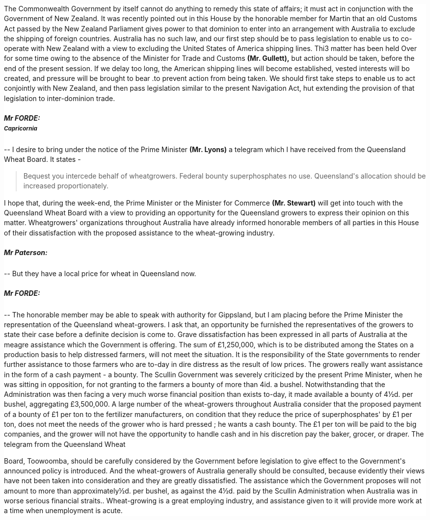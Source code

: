 The Commonwealth Government by itself cannot do anything to remedy this state of affairs; it must act in conjunction with the Government of New Zealand. It was recently pointed out in this House by the honorable member for Martin that an old Customs Act passed by the New Zealand Parliament gives power to that dominion to enter into an arrangement with Australia to exclude the shipping of foreign countries. Australia has no such law, and our first step should be to pass legislation to enable us to co-operate with New Zealand with a view to excluding the United States of America shipping lines. Thi3 matter has been held Over for some time owing to the absence of the Minister for Trade and Customs  **(Mr. Gullett),**  but action should be taken, before the end of the present session. If we delay too long, the American shipping lines will become established, vested interests will bo created, and pressure will be brought to bear .to prevent action from being taken. We should first take steps to enable us to act conjointly with New Zealand, and then pass legislation similar to the present Navigation Act, hut extending the provision of that legislation to inter-dominion trade. 

##### Mr FORDE:<br><small class="text-muted">Capricornia</small>

-- I desire to bring under the notice of the Prime Minister  **(Mr. Lyons)**  a telegram which I have received from the Queensland Wheat Board. It states - 

  >Bequest you intercede behalf of wheatgrowers. Federal bounty superphosphates no use. Queensland's allocation should be increased proportionately. 

I hope that, during the week-end, the Prime Minister or the Minister for Commerce  **(Mr. Stewart)**  will get into touch with the Queensland Wheat Board with a view to providing an opportunity for the Queensland growers to express their opinion on this matter. Wheatgrowers' organizations throughout Australia have already informed honorable members of all parties in this House of their dissatisfaction with the proposed assistance to the wheat-growing industry. 

##### Mr Paterson:

-- But they have a local price for wheat in Queensland now. 

##### Mr FORDE:

-- The honorable member may be able to speak with authority for Gippsland, but I am placing before the  Prime Minister the representation of the Queensland wheat-growers. I ask that, an opportunity be furnished the representatives of the growers to state their case before a definite decision is come to. Grave dissatisfaction has been expressed in all parts of Australia at the meagre assistance which the Government is offering. The sum of £1,250,000, which is to be distributed among the States on a production basis to help distressed farmers, will not meet the situation. It is the responsibility of the State governments to render further assistance to those farmers who are to-day in dire distress as the result of low prices. The growers really want assistance in the form of a cash payment - a bounty. The Scullin Government was severely criticized by the present Prime Minister, when he was sitting in opposition, for not granting to the farmers a bounty of more than 4id. a bushel. Notwithstanding that the Administration was then facing a very much worse financial position than exists to-day, it made available a bounty of  4½d.  per bushel, aggregating £3,500,000. A large number of the wheat-growers throughout Australia consider that the proposed payment of a bounty of £1 per ton to the fertilizer manufacturers, on condition that they reduce the price of superphosphates' by £1 per ton, does not meet the needs of the grower who is hard pressed ; he wants a cash bounty. The £1 per ton will be paid to the big companies, and the grower will not have the opportunity to handle cash and in his discretion pay the baker, grocer, or draper. The telegram from the Queensland Wheat 

Board, Toowoomba, should be carefully considered by the Government before legislation to give effect to the Government's announced policy is introduced. And the wheat-growers of Australia generally should be consulted, because evidently their views have not been taken into consideration and they are greatly dissatisfied. The assistance which the Government proposes will not amount to more than approximately½d. per bushel, as against the 4½d. paid by the Scullin Administration when Australia was in worse serious financial straits.. Wheat-growing is a great employing industry, and assistance given to it will provide more work at a time when unemployment is acute. 
